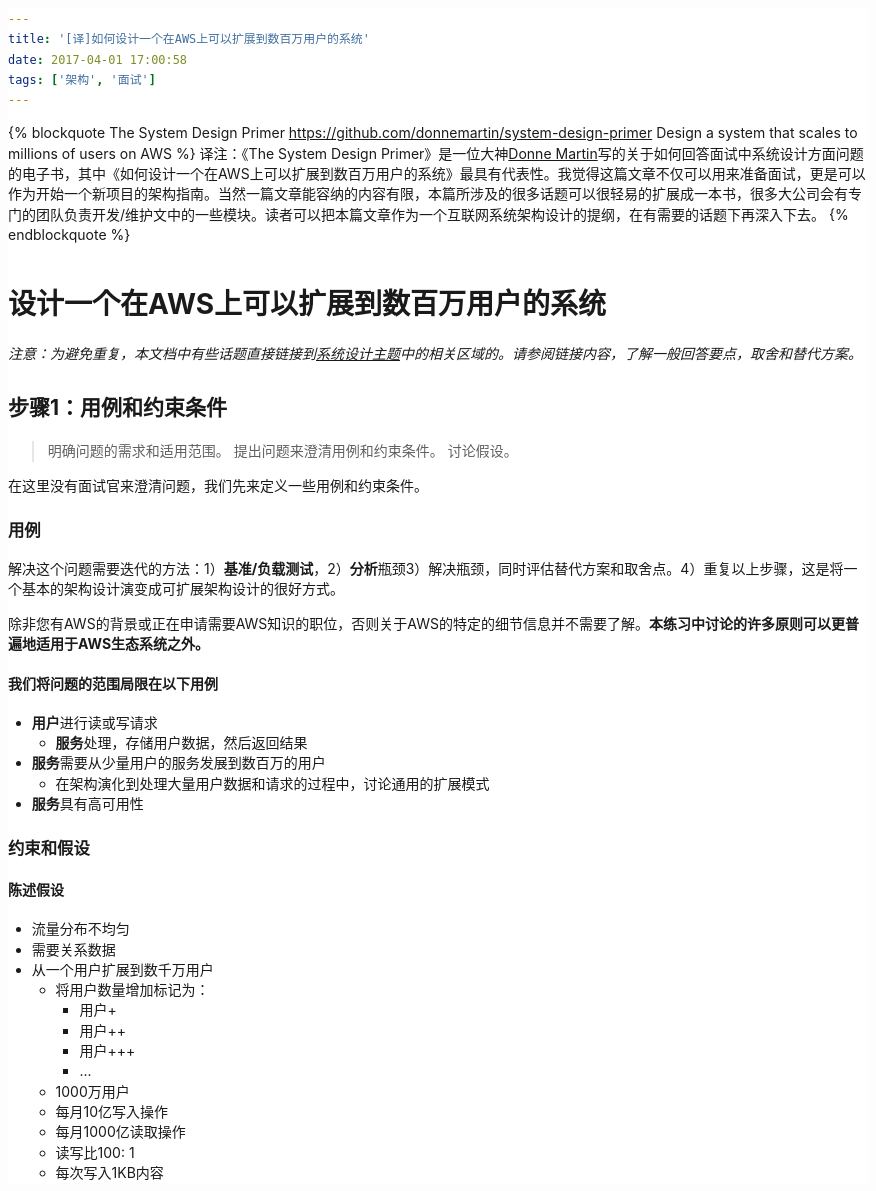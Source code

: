```yaml
---
title: '[译]如何设计一个在AWS上可以扩展到数百万用户的系统'
date: 2017-04-01 17:00:58
tags: ['架构', '面试']
---
```


{% blockquote The System Design Primer https://github.com/donnemartin/system-design-primer Design a system that scales to millions of users on AWS %}
译注：《The System Design Primer》是一位大神[Donne Martin](http://donnemartin.com/)写的关于如何回答面试中系统设计方面问题的电子书，其中《如何设计一个在AWS上可以扩展到数百万用户的系统》最具有代表性。我觉得这篇文章不仅可以用来准备面试，更是可以作为开始一个新项目的架构指南。当然一篇文章能容纳的内容有限，本篇所涉及的很多话题可以很轻易的扩展成一本书，很多大公司会有专门的团队负责开发/维护文中的一些模块。读者可以把本篇文章作为一个互联网系统架构设计的提纲，在有需要的话题下再深入下去。
{% endblockquote %}



# 设计一个在AWS上可以扩展到数百万用户的系统
*注意：为避免重复，本文档中有些话题直接链接到[系统设计主题](https://github.com/donnemartin/system-design-primer#index-of-system-design-topics)中的相关区域的。请参阅链接内容，了解一般回答要点，取舍和替代方案。*
## 步骤1：用例和约束条件
>明确问题的需求和适用范围。
>提出问题来澄清用例和约束条件。
>讨论假设。

在这里没有面试官来澄清问题，我们先来定义一些用例和约束条件。

### 用例

解决这个问题需要迭代的方法：1）**基准/负载测试**，2）**分析**瓶颈3）解决瓶颈，同时评估替代方案和取舍点。4）重复以上步骤，这是将一个基本的架构设计演变成可扩展架构设计的很好方式。

除非您有AWS的背景或正在申请需要AWS知识的职位，否则关于AWS的特定的细节信息并不需要了解。**本练习中讨论的许多原则可以更普遍地适用于AWS生态系统之外。**

#### 我们将问题的范围局限在以下用例

* **用户**进行读或写请求
	* **服务**处理，存储用户数据，然后返回结果
* **服务**需要从少量用户的服务发展到数百万的用户
	* 在架构演化到处理大量用户数据和请求的过程中，讨论通用的扩展模式
* **服务**具有高可用性

### 约束和假设

#### 陈述假设

* 流量分布不均匀
* 需要关系数据
* 从一个用户扩展到数千万用户
	* 将用户数量增加标记为：
		* 用户+
		* 用户++
		* 用户+++
		* ...
	* 1000万用户
	* 每月10亿写入操作
	* 每月1000亿读取操作
	* 读写比100: 1
	* 每次写入1KB内容
